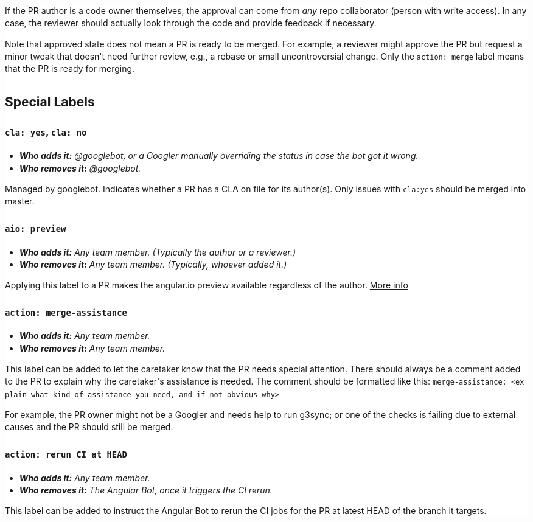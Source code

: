 If the PR author is a code owner themselves, the approval can come from _any_ repo collaborator (person with write access).
In any case, the reviewer should actually look through the code and provide feedback if necessary.

Note that approved state does not mean a PR is ready to be merged.
For example, a reviewer might approve the PR but request a minor tweak that doesn't need further review, e.g., a rebase or small uncontroversial change.
Only the `action: merge` label means that the PR is ready for merging.


## Special Labels

### `cla: yes`, `cla: no`
* _**Who adds it:** @googlebot, or a Googler manually overriding the status in case the bot got it wrong._
* _**Who removes it:** @googlebot._

Managed by googlebot.
Indicates whether a PR has a CLA on file for its author(s).
Only issues with `cla:yes` should be merged into master.

### `aio: preview`
* _**Who adds it:** Any team member. (Typically the author or a reviewer.)_
* _**Who removes it:** Any team member. (Typically, whoever added it.)_

Applying this label to a PR makes the angular.io preview available regardless of the author. [More info](../aio/aio-builds-setup/docs/overview--security-model.md)

### `action: merge-assistance`
* _**Who adds it:** Any team member._
* _**Who removes it:** Any team member._

This label can be added to let the caretaker know that the PR needs special attention.
There should always be a comment added to the PR to explain why the caretaker's assistance is needed.
The comment should be formatted like this: `merge-assistance: <explain what kind of assistance you need, and if not obvious why>`

For example, the PR owner might not be a Googler and needs help to run g3sync; or one of the checks is failing due to external causes and the PR should still be merged.

### `action: rerun CI at HEAD`
* _**Who adds it:** Any team member._
* _**Who removes it:** The Angular Bot, once it triggers the CI rerun._

This label can be added to instruct the Angular Bot to rerun the CI jobs for the PR at latest HEAD of the branch it targets.
